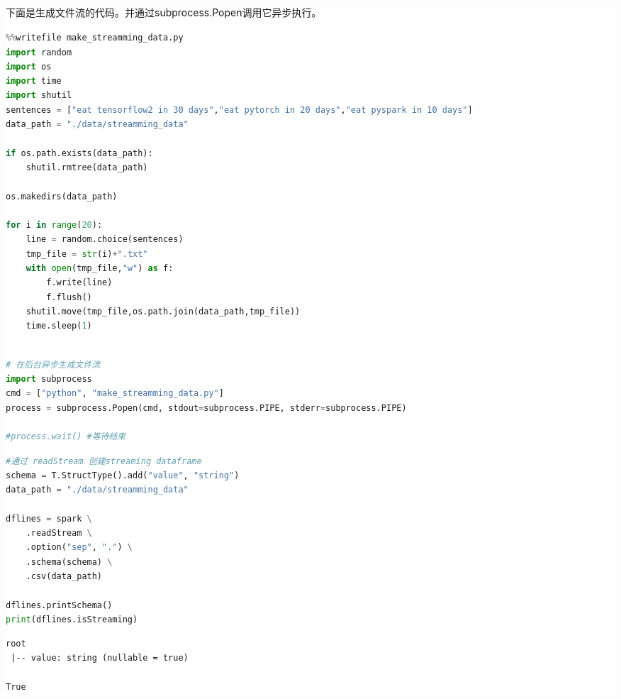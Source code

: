 

下面是生成文件流的代码。并通过subprocess.Popen调用它异步执行。

```python
%%writefile make_streamming_data.py
import random 
import os 
import time 
import shutil
sentences = ["eat tensorflow2 in 30 days","eat pytorch in 20 days","eat pyspark in 10 days"]
data_path = "./data/streamming_data"

if os.path.exists(data_path):
    shutil.rmtree(data_path)
    
os.makedirs(data_path)

for i in range(20):
    line = random.choice(sentences)
    tmp_file = str(i)+".txt"
    with open(tmp_file,"w") as f:
        f.write(line)
        f.flush()
    shutil.move(tmp_file,os.path.join(data_path,tmp_file))
    time.sleep(1)
    
```

```python
# 在后台异步生成文件流
import subprocess
cmd = ["python", "make_streamming_data.py"]
process = subprocess.Popen(cmd, stdout=subprocess.PIPE, stderr=subprocess.PIPE)

#process.wait() #等待结束

```

```python
#通过 readStream 创建streaming dataframe
schema = T.StructType().add("value", "string")
data_path = "./data/streamming_data"

dflines = spark \
    .readStream \
    .option("sep", ".") \
    .schema(schema) \
    .csv(data_path)

dflines.printSchema() 
print(dflines.isStreaming) 
```

```
root
 |-- value: string (nullable = true)

True
```

